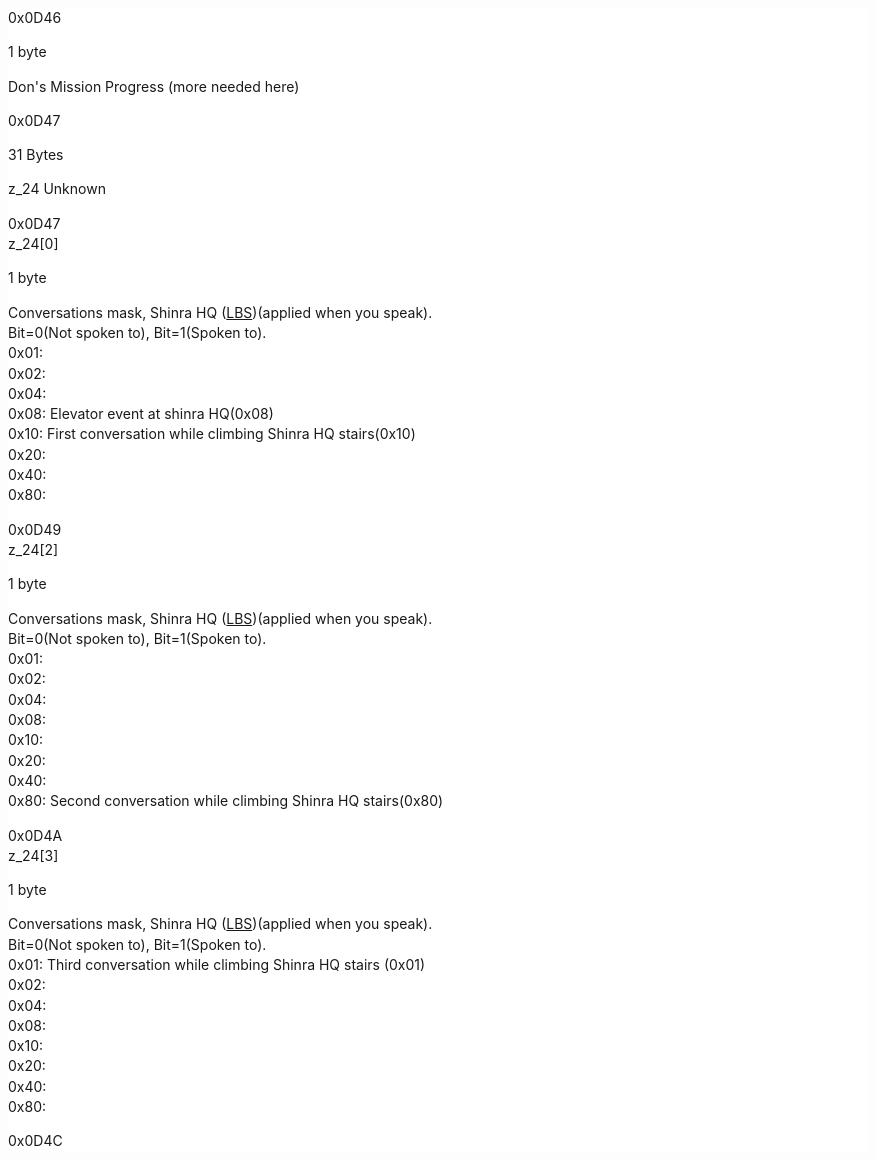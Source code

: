 </tr>
<tr class="even">
<td><p>0x0D46</p></td>
<td><p>1 byte</p></td>
<td><p>Don's Mission Progress (more needed here)</p></td>
</tr>
<tr class="odd">
<td><p>0x0D47</p></td>
<td><p>31 Bytes</p></td>
<td><p>z_24 Unknown</p></td>
</tr>
<tr class="even">
<td><p>0x0D47<br />
z_24[0]</p></td>
<td><p>1 byte</p></td>
<td><p>Conversations mask, Shinra HQ (<a href="../../Bit%20numbering.md" title="wikilink">LBS</a>)(applied when you speak).<br />
Bit=0(Not spoken to), Bit=1(Spoken to).<br />
0x01:<br />
0x02:<br />
0x04:<br />
0x08: Elevator event at shinra HQ(0x08)<br />
0x10: First conversation while climbing Shinra HQ stairs(0x10)<br />
0x20:<br />
0x40:<br />
0x80:<br />
</p></td>
</tr>
<tr class="odd">
<td><p>0x0D49<br />
z_24[2]</p></td>
<td><p>1 byte</p></td>
<td><p>Conversations mask, Shinra HQ (<a href="../../Bit%20numbering.md" title="wikilink">LBS</a>)(applied when you speak).<br />
Bit=0(Not spoken to), Bit=1(Spoken to).<br />
0x01:<br />
0x02:<br />
0x04:<br />
0x08:<br />
0x10:<br />
0x20:<br />
0x40:<br />
0x80: Second conversation while climbing Shinra HQ stairs(0x80)<br />
</p></td>
</tr>
<tr class="even">
<td><p>0x0D4A<br />
z_24[3]</p></td>
<td><p>1 byte</p></td>
<td><p>Conversations mask, Shinra HQ (<a href="../../Bit%20numbering.md" title="wikilink">LBS</a>)(applied when you speak).<br />
Bit=0(Not spoken to), Bit=1(Spoken to).<br />
0x01: Third conversation while climbing Shinra HQ stairs (0x01)<br />
0x02:<br />
0x04:<br />
0x08:<br />
0x10:<br />
0x20:<br />
0x40:<br />
0x80:<br />
</p></td>
</tr>
<tr class="odd">
<td><p>0x0D4C<br />